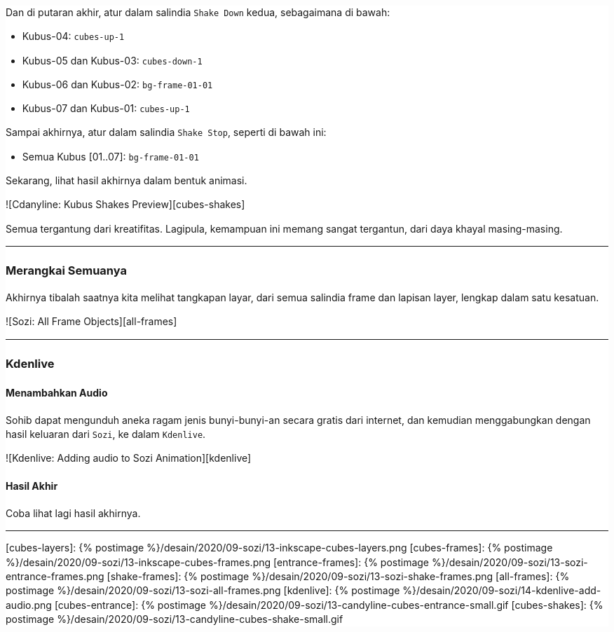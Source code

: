 Dan di putaran akhir, atur dalam salindia `Shake Down` kedua,
sebagaimana di bawah:

* Kubus-04: `cubes-up-1`

* Kubus-05 dan Kubus-03: `cubes-down-1`

* Kubus-06 dan Kubus-02: `bg-frame-01-01`

* Kubus-07 dan Kubus-01: `cubes-up-1`

Sampai akhirnya, atur dalam salindia `Shake Stop`,
seperti di bawah ini:

* Semua Kubus [01..07]: `bg-frame-01-01`

Sekarang, lihat hasil akhirnya dalam bentuk animasi.

![Cdanyline: Kubus Shakes Preview][cubes-shakes]

Semua tergantung dari kreatifitas.
Lagipula, kemampuan ini memang sangat tergantun,
dari daya khayal masing-masing.

-- -- --

### Merangkai Semuanya

Akhirnya tibalah saatnya kita melihat tangkapan layar,
dari semua salindia frame dan lapisan layer,
lengkap dalam satu kesatuan.

![Sozi: All Frame Objects][all-frames]

-- -- --

### Kdenlive

#### Menambahkan Audio

Sohib dapat mengunduh aneka ragam jenis bunyi-bunyi-an
secara gratis dari internet,
dan kemudian menggabungkan dengan hasil keluaran dari `Sozi`,
ke dalam `Kdenlive`.

![Kdenlive: Adding audio to Sozi Animation][kdenlive]

#### Hasil Akhir

Coba lihat lagi hasil akhirnya.

  <video width="512" height="384" controls>
    <source src="{% postimage %}/desain/2020/09-sozi/candyline-with-audio-small.mp4" type="video/mp4">
    Cak, browser-mu ijik orak mendukung video.
  </video>

-- -- --


[//]: <> ( -- -- -- links below -- -- -- )
[english-version]:      https://epsi-rns.gitlab.io/design/2020/09/29/sozi-animation-03/
[source-cubes]:     https://github.com/epsi-rns/berkas2/blob/master/sozi-candyline/step-03-cubes/candyline-cubes.svg
[cubes-layers]:     {% postimage %}/desain/2020/09-sozi/13-inkscape-cubes-layers.png
[cubes-frames]:     {% postimage %}/desain/2020/09-sozi/13-inkscape-cubes-frames.png
[entrance-frames]:  {% postimage %}/desain/2020/09-sozi/13-sozi-entrance-frames.png
[shake-frames]:     {% postimage %}/desain/2020/09-sozi/13-sozi-shake-frames.png
[all-frames]:       {% postimage %}/desain/2020/09-sozi/13-sozi-all-frames.png
[kdenlive]:         {% postimage %}/desain/2020/09-sozi/14-kdenlive-add-audio.png
[cubes-entrance]:   {% postimage %}/desain/2020/09-sozi/13-candyline-cubes-entrance-small.gif
[cubes-shakes]:     {% postimage %}/desain/2020/09-sozi/13-candyline-cubes-shake-small.gif
